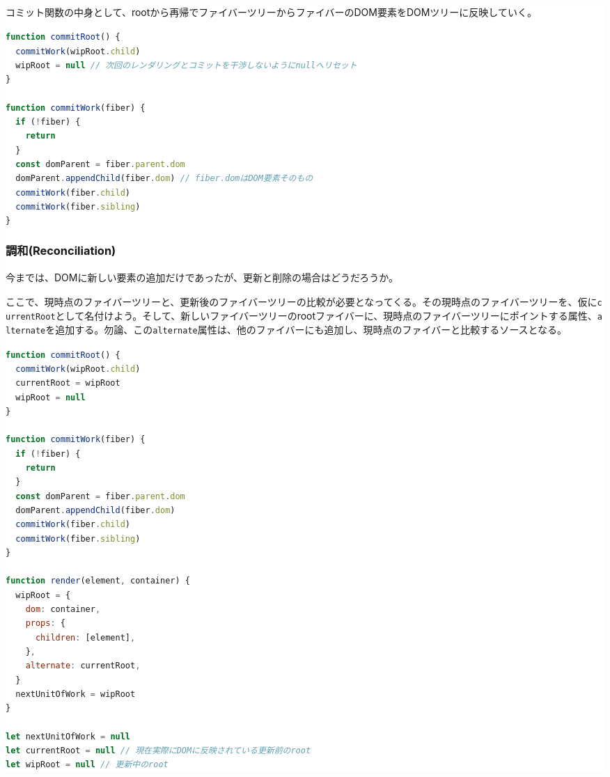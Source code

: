 コミット関数の中身として、rootから再帰でファイバーツリーからファイバーのDOM要素をDOMツリーに反映していく。

```js
function commitRoot() {
  commitWork(wipRoot.child)
  wipRoot = null // 次回のレンダリングとコミットを干渉しないようにnullへリセット
}

function commitWork(fiber) {
  if (!fiber) {
    return
  }
  const domParent = fiber.parent.dom
  domParent.appendChild(fiber.dom) // fiber.domはDOM要素そのもの
  commitWork(fiber.child)
  commitWork(fiber.sibling)
}
```

### 調和(Reconciliation)

今までは、DOMに新しい要素の追加だけであったが、更新と削除の場合はどうだろうか。

ここで、現時点のファイバーツリーと、更新後のファイバーツリーの比較が必要となってくる。その現時点のファイバーツリーを、仮に`currentRoot`として名付けよう。そして、新しいファイバーツリーのrootファイバーに、現時点のファイバーツリーにポイントする属性、`alternate`を追加する。勿論、この`alternate`属性は、他のファイバーにも追加し、現時点のファイバーと比較するソースとなる。

```js
function commitRoot() {
  commitWork(wipRoot.child)
  currentRoot = wipRoot
  wipRoot = null
}

function commitWork(fiber) {
  if (!fiber) {
    return
  }
  const domParent = fiber.parent.dom
  domParent.appendChild(fiber.dom)
  commitWork(fiber.child)
  commitWork(fiber.sibling)
}

function render(element, container) {
  wipRoot = {
    dom: container,
    props: {
      children: [element],
    },
    alternate: currentRoot,
  }
  nextUnitOfWork = wipRoot
}

let nextUnitOfWork = null
let currentRoot = null // 現在実際にDOMに反映されている更新前のroot
let wipRoot = null // 更新中のroot
```
